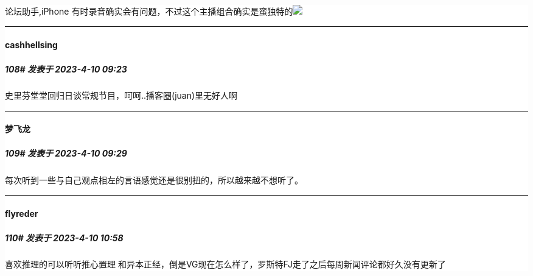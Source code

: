 论坛助手,iPhone</blockquote>
有时录音确实会有问题，不过这个主播组合确实是蛮独特的<img src="https://static.saraba1st.com/image/smiley/face2017/037.png" referrerpolicy="no-referrer">


*****

####  cashhellsing  
##### 108#       发表于 2023-4-10 09:23

史里芬堂堂回归日谈常规节目，呵呵..播客圈(juan)里无好人啊

*****

####  梦飞龙  
##### 109#       发表于 2023-4-10 09:29

每次听到一些与自己观点相左的言语感觉还是很别扭的，所以越来越不想听了。


*****

####  flyreder  
##### 110#       发表于 2023-4-10 10:58

喜欢推理的可以听听推心置理 和异本正经，倒是VG现在怎么样了，罗斯特FJ走了之后每周新闻评论都好久没有更新了

